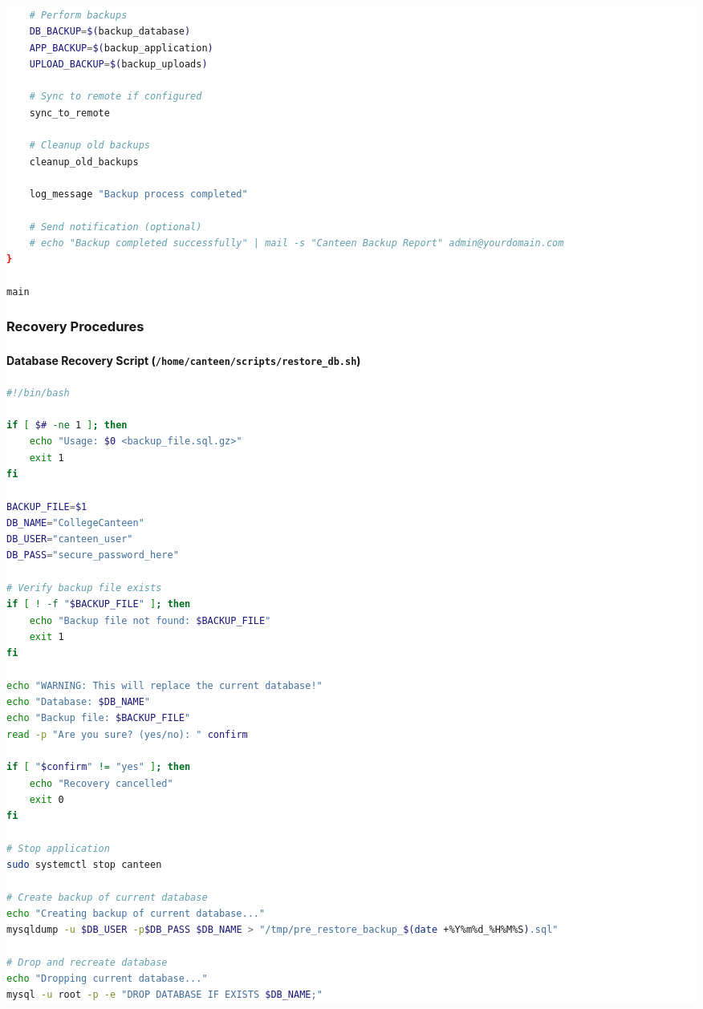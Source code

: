 ```bash
    # Perform backups
    DB_BACKUP=$(backup_database)
    APP_BACKUP=$(backup_application)
    UPLOAD_BACKUP=$(backup_uploads)
    
    # Sync to remote if configured
    sync_to_remote
    
    # Cleanup old backups
    cleanup_old_backups
    
    log_message "Backup process completed"
    
    # Send notification (optional)
    # echo "Backup completed successfully" | mail -s "Canteen Backup Report" admin@yourdomain.com
}

main
```

### Recovery Procedures

#### Database Recovery Script (`/home/canteen/scripts/restore_db.sh`)
```bash
#!/bin/bash

if [ $# -ne 1 ]; then
    echo "Usage: $0 <backup_file.sql.gz>"
    exit 1
fi

BACKUP_FILE=$1
DB_NAME="CollegeCanteen"
DB_USER="canteen_user"
DB_PASS="secure_password_here"

# Verify backup file exists
if [ ! -f "$BACKUP_FILE" ]; then
    echo "Backup file not found: $BACKUP_FILE"
    exit 1
fi

echo "WARNING: This will replace the current database!"
echo "Database: $DB_NAME"
echo "Backup file: $BACKUP_FILE"
read -p "Are you sure? (yes/no): " confirm

if [ "$confirm" != "yes" ]; then
    echo "Recovery cancelled"
    exit 0
fi

# Stop application
sudo systemctl stop canteen

# Create backup of current database
echo "Creating backup of current database..."
mysqldump -u $DB_USER -p$DB_PASS $DB_NAME > "/tmp/pre_restore_backup_$(date +%Y%m%d_%H%M%S).sql"

# Drop and recreate database
echo "Dropping current database..."
mysql -u root -p -e "DROP DATABASE IF EXISTS $DB_NAME;"
```